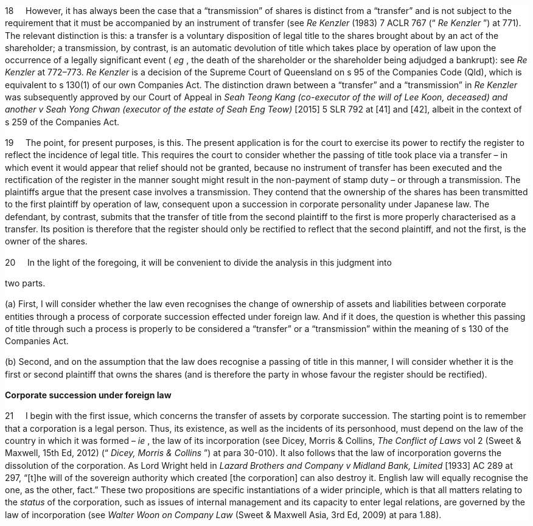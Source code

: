 18     However, it has always been the case that a “transmission” of shares is distinct from a “transfer” and is not subject to the requirement that it must be accompanied by an instrument of transfer (see _Re Kenzler_ (1983) 7 ACLR 767 (“ _Re Kenzler_ ”) at 771). The relevant distinction is this: a transfer is a voluntary disposition of legal title to the shares brought about by an act of the shareholder; a transmission, by contrast, is an automatic devolution of title which takes place by operation of law upon the occurrence of a legally significant event ( _eg_ , the death of the shareholder or the shareholder being adjudged a bankrupt): see _Re Kenzler_ at 772–773. _Re Kenzler_ is a decision of the Supreme Court of Queensland on s 95 of the Companies Code (Qld), which is equivalent to s 130(1) of our own Companies Act. The distinction drawn between a “transfer” and a “transmission” in _Re Kenzler_ was subsequently approved by our Court of Appeal in _Seah Teong Kang (co-executor of the will of Lee Koon, deceased) and another v Seah Yong Chwan (executor of the estate of Seah Eng Teow)_ <span class="citation">[2015] 5 SLR 792</span> at [41] and [42], albeit in the context of s 259 of the Companies Act. 

19     The point, for present purposes, is this. The present application is for the court to exercise its power to rectify the register to reflect the incidence of legal title. This requires the court to consider whether the passing of title took place via a transfer – in which event it would appear that relief should not be granted, because no instrument of transfer has been executed and the rectification of the register in the manner sought might result in the non-payment of stamp duty – or through a transmission. The plaintiffs argue that the present case involves a transmission. They contend that the ownership of the shares has been transmitted to the first plaintiff by operation of law, consequent upon a succession in corporate personality under Japanese law. The defendant, by contrast, submits that the transfer of title from the second plaintiff to the first is more properly characterised as a transfer. Its position is therefore that the register should only be rectified to reflect that the second plaintiff, and not the first, is the owner of the shares. 

20     In the light of the foregoing, it will be convenient to divide the analysis in this judgment into 


two parts. 

 (a) First, I will consider whether the law even recognises the change of ownership of assets and liabilities between corporate entities through a process of corporate succession effected under foreign law. And if it does, the question is whether this passing of title through such a process is properly to be considered a “transfer” or a “transmission” within the meaning of s 130 of the Companies Act. 

 (b) Second, and on the assumption that the law does recognise a passing of title in this manner, I will consider whether it is the first or second plaintiff that owns the shares (and is therefore the party in whose favour the register should be rectified). 

**Corporate succession under foreign law** 

21     I begin with the first issue, which concerns the transfer of assets by corporate succession. The starting point is to remember that a corporation is a legal person. Thus, its existence, as well as the incidents of its personhood, must depend on the law of the country in which it was formed – _ie_ , the law of its incorporation (see Dicey, Morris & Collins, _The Conflict of Laws_ vol 2 (Sweet & Maxwell, 15th Ed, 2012) (“ _Dicey, Morris & Collins_ ”) at para 30-010). It also follows that the law of incorporation governs the dissolution of the corporation. As Lord Wright held in _Lazard Brothers and Company v Midland Bank, Limited_ [1933] AC 289 at 297, “[t]he will of the sovereign authority which created [the corporation] can also destroy it. English law will equally recognise the one, as the other, fact.” These two propositions are specific instantiations of a wider principle, which is that all matters relating to the _status_ of the corporation, such as issues of internal management and its capacity to enter legal relations, are governed by the law of incorporation (see _Walter Woon on Company Law_ (Sweet & Maxwell Asia, 3rd Ed, 2009) at para 1.88). 
